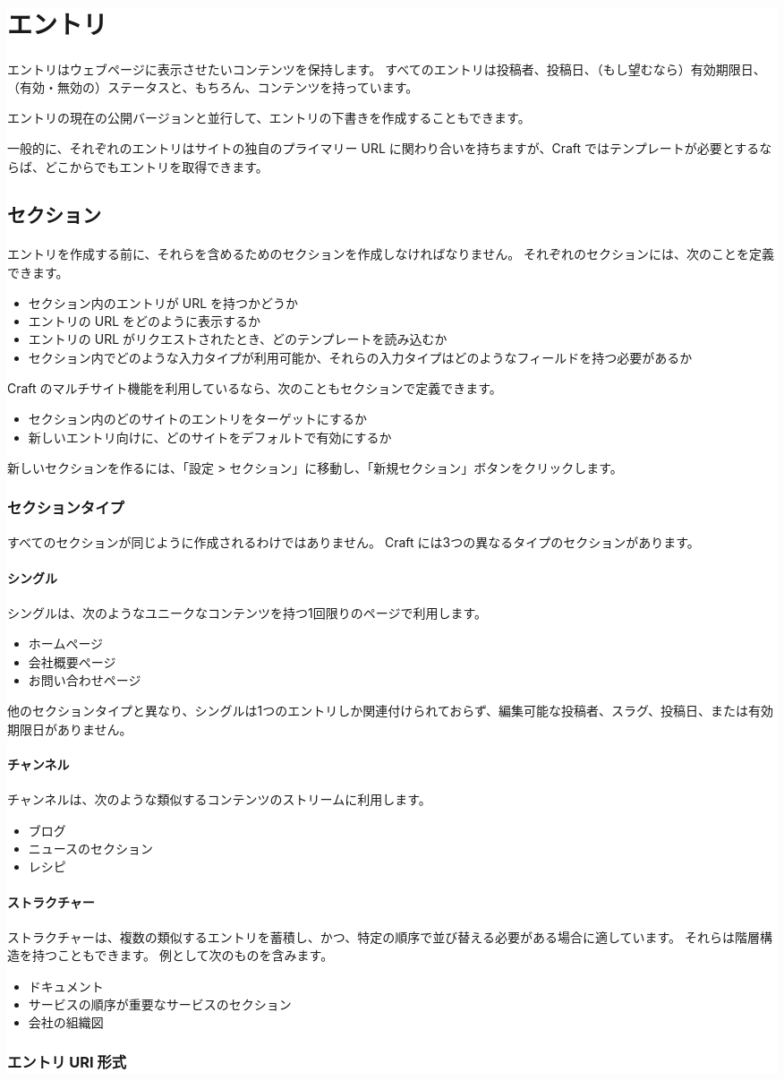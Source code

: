 # エントリ

エントリはウェブページに表示させたいコンテンツを保持します。 すべてのエントリは投稿者、投稿日、（もし望むなら）有効期限日、（有効・無効の）ステータスと、もちろん、コンテンツを持っています。

エントリの現在の公開バージョンと並行して、エントリの下書きを作成することもできます。

一般的に、それぞれのエントリはサイトの独自のプライマリー URL に関わり合いを持ちますが、Craft ではテンプレートが必要とするならば、どこからでもエントリを取得できます。

## セクション

エントリを作成する前に、それらを含めるためのセクションを作成しなければなりません。 それぞれのセクションには、次のことを定義できます。

- セクション内のエントリが URL を持つかどうか
- エントリの URL をどのように表示するか
- エントリの URL がリクエストされたとき、どのテンプレートを読み込むか
- セクション内でどのような入力タイプが利用可能か、それらの入力タイプはどのようなフィールドを持つ必要があるか

Craft のマルチサイト機能を利用しているなら、次のこともセクションで定義できます。

- セクション内のどのサイトのエントリをターゲットにするか
- 新しいエントリ向けに、どのサイトをデフォルトで有効にするか

新しいセクションを作るには、「設定 > セクション」に移動し、「新規セクション」ボタンをクリックします。

### セクションタイプ

すべてのセクションが同じように作成されるわけではありません。 Craft には3つの異なるタイプのセクションがあります。

#### シングル

シングルは、次のようなユニークなコンテンツを持つ1回限りのページで利用します。

- ホームページ
- 会社概要ページ
- お問い合わせページ

他のセクションタイプと異なり、シングルは1つのエントリしか関連付けられておらず、編集可能な投稿者、スラグ、投稿日、または有効期限日がありません。

#### チャンネル

チャンネルは、次のような類似するコンテンツのストリームに利用します。

- ブログ
- ニュースのセクション
- レシピ

#### ストラクチャー

ストラクチャーは、複数の類似するエントリを蓄積し、かつ、特定の順序で並び替える必要がある場合に適しています。 それらは階層構造を持つこともできます。 例として次のものを含みます。

- ドキュメント
- サービスの順序が重要なサービスのセクション
- 会社の組織図

### エントリ URI 形式
